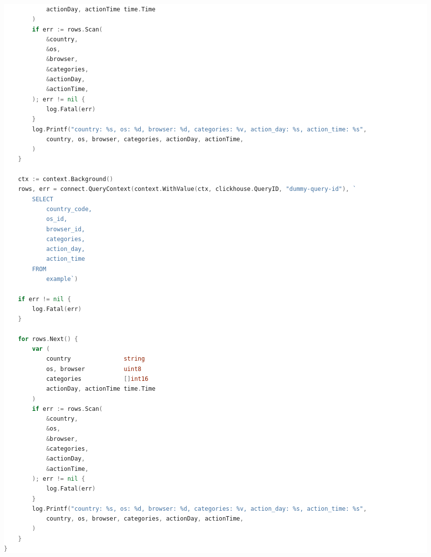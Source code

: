 ```go
			actionDay, actionTime time.Time
		)
		if err := rows.Scan(
			&country,
			&os,
			&browser,
			&categories,
			&actionDay,
			&actionTime,
		); err != nil {
			log.Fatal(err)
		}
		log.Printf("country: %s, os: %d, browser: %d, categories: %v, action_day: %s, action_time: %s",
			country, os, browser, categories, actionDay, actionTime,
		)
	}

	ctx := context.Background()
	rows, err = connect.QueryContext(context.WithValue(ctx, clickhouse.QueryID, "dummy-query-id"), `
		SELECT
			country_code,
			os_id,
			browser_id,
			categories,
			action_day,
			action_time
		FROM
			example`)

	if err != nil {
		log.Fatal(err)
	}

	for rows.Next() {
		var (
			country               string
			os, browser           uint8
			categories            []int16
			actionDay, actionTime time.Time
		)
		if err := rows.Scan(
			&country,
			&os,
			&browser,
			&categories,
			&actionDay,
			&actionTime,
		); err != nil {
			log.Fatal(err)
		}
		log.Printf("country: %s, os: %d, browser: %d, categories: %v, action_day: %s, action_time: %s",
			country, os, browser, categories, actionDay, actionTime,
		)
	}
}
```

